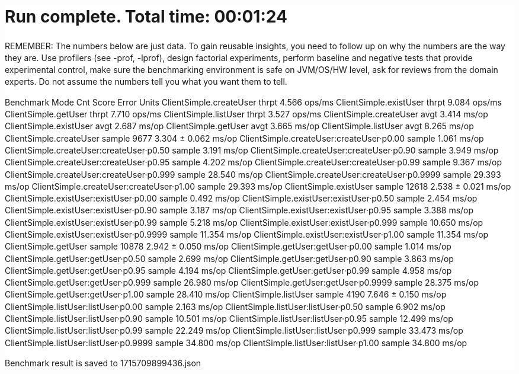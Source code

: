 # Run complete. Total time: 00:01:24

REMEMBER: The numbers below are just data. To gain reusable insights, you need to follow up on
why the numbers are the way they are. Use profilers (see -prof, -lprof), design factorial
experiments, perform baseline and negative tests that provide experimental control, make sure
the benchmarking environment is safe on JVM/OS/HW level, ask for reviews from the domain experts.
Do not assume the numbers tell you what you want them to tell.

Benchmark                                     Mode    Cnt   Score   Error   Units
ClientSimple.createUser                      thrpt          4.566          ops/ms
ClientSimple.existUser                       thrpt          9.084          ops/ms
ClientSimple.getUser                         thrpt          7.710          ops/ms
ClientSimple.listUser                        thrpt          3.527          ops/ms
ClientSimple.createUser                       avgt          3.414           ms/op
ClientSimple.existUser                        avgt          2.687           ms/op
ClientSimple.getUser                          avgt          3.665           ms/op
ClientSimple.listUser                         avgt          8.265           ms/op
ClientSimple.createUser                     sample   9677   3.304 ± 0.062   ms/op
ClientSimple.createUser:createUser·p0.00    sample          1.061           ms/op
ClientSimple.createUser:createUser·p0.50    sample          3.191           ms/op
ClientSimple.createUser:createUser·p0.90    sample          3.949           ms/op
ClientSimple.createUser:createUser·p0.95    sample          4.202           ms/op
ClientSimple.createUser:createUser·p0.99    sample          9.367           ms/op
ClientSimple.createUser:createUser·p0.999   sample         28.540           ms/op
ClientSimple.createUser:createUser·p0.9999  sample         29.393           ms/op
ClientSimple.createUser:createUser·p1.00    sample         29.393           ms/op
ClientSimple.existUser                      sample  12618   2.538 ± 0.021   ms/op
ClientSimple.existUser:existUser·p0.00      sample          0.492           ms/op
ClientSimple.existUser:existUser·p0.50      sample          2.454           ms/op
ClientSimple.existUser:existUser·p0.90      sample          3.187           ms/op
ClientSimple.existUser:existUser·p0.95      sample          3.388           ms/op
ClientSimple.existUser:existUser·p0.99      sample          5.218           ms/op
ClientSimple.existUser:existUser·p0.999     sample         10.650           ms/op
ClientSimple.existUser:existUser·p0.9999    sample         11.354           ms/op
ClientSimple.existUser:existUser·p1.00      sample         11.354           ms/op
ClientSimple.getUser                        sample  10878   2.942 ± 0.050   ms/op
ClientSimple.getUser:getUser·p0.00          sample          1.014           ms/op
ClientSimple.getUser:getUser·p0.50          sample          2.699           ms/op
ClientSimple.getUser:getUser·p0.90          sample          3.863           ms/op
ClientSimple.getUser:getUser·p0.95          sample          4.194           ms/op
ClientSimple.getUser:getUser·p0.99          sample          4.958           ms/op
ClientSimple.getUser:getUser·p0.999         sample         26.980           ms/op
ClientSimple.getUser:getUser·p0.9999        sample         28.375           ms/op
ClientSimple.getUser:getUser·p1.00          sample         28.410           ms/op
ClientSimple.listUser                       sample   4190   7.646 ± 0.150   ms/op
ClientSimple.listUser:listUser·p0.00        sample          2.163           ms/op
ClientSimple.listUser:listUser·p0.50        sample          6.902           ms/op
ClientSimple.listUser:listUser·p0.90        sample         10.501           ms/op
ClientSimple.listUser:listUser·p0.95        sample         12.499           ms/op
ClientSimple.listUser:listUser·p0.99        sample         22.249           ms/op
ClientSimple.listUser:listUser·p0.999       sample         33.473           ms/op
ClientSimple.listUser:listUser·p0.9999      sample         34.800           ms/op
ClientSimple.listUser:listUser·p1.00        sample         34.800           ms/op

Benchmark result is saved to 1715709899436.json
